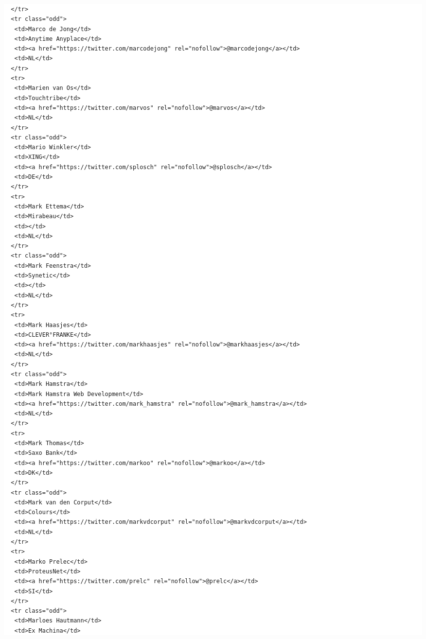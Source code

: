       </tr>
      <tr class="odd">
       <td>Marco de Jong</td>
       <td>Anytime Anyplace</td>
       <td><a href="https://twitter.com/marcodejong" rel="nofollow">@marcodejong</a></td>
       <td>NL</td>
      </tr>
      <tr>
       <td>Marien van Os</td>
       <td>Touchtribe</td>
       <td><a href="https://twitter.com/marvos" rel="nofollow">@marvos</a></td>
       <td>NL</td>
      </tr>
      <tr class="odd">
       <td>Mario Winkler</td>
       <td>XING</td>
       <td><a href="https://twitter.com/splosch" rel="nofollow">@splosch</a></td>
       <td>DE</td>
      </tr>
      <tr>
       <td>Mark Ettema</td>
       <td>Mirabeau</td>
       <td></td>
       <td>NL</td>
      </tr>
      <tr class="odd">
       <td>Mark Feenstra</td>
       <td>Synetic</td>
       <td></td>
       <td>NL</td>
      </tr>
      <tr>
       <td>Mark Haasjes</td>
       <td>CLEVER°FRANKE</td>
       <td><a href="https://twitter.com/markhaasjes" rel="nofollow">@markhaasjes</a></td>
       <td>NL</td>
      </tr>
      <tr class="odd">
       <td>Mark Hamstra</td>
       <td>Mark Hamstra Web Development</td>
       <td><a href="https://twitter.com/mark_hamstra" rel="nofollow">@mark_hamstra</a></td>
       <td>NL</td>
      </tr>
      <tr>
       <td>Mark Thomas</td>
       <td>Saxo Bank</td>
       <td><a href="https://twitter.com/markoo" rel="nofollow">@markoo</a></td>
       <td>DK</td>
      </tr>
      <tr class="odd">
       <td>Mark van den Corput</td>
       <td>Colours</td>
       <td><a href="https://twitter.com/markvdcorput" rel="nofollow">@markvdcorput</a></td>
       <td>NL</td>
      </tr>
      <tr>
       <td>Marko Prelec</td>
       <td>ProteusNet</td>
       <td><a href="https://twitter.com/prelc" rel="nofollow">@prelc</a></td>
       <td>SI</td>
      </tr>
      <tr class="odd">
       <td>Marloes Hautmann</td>
       <td>Ex Machina</td>